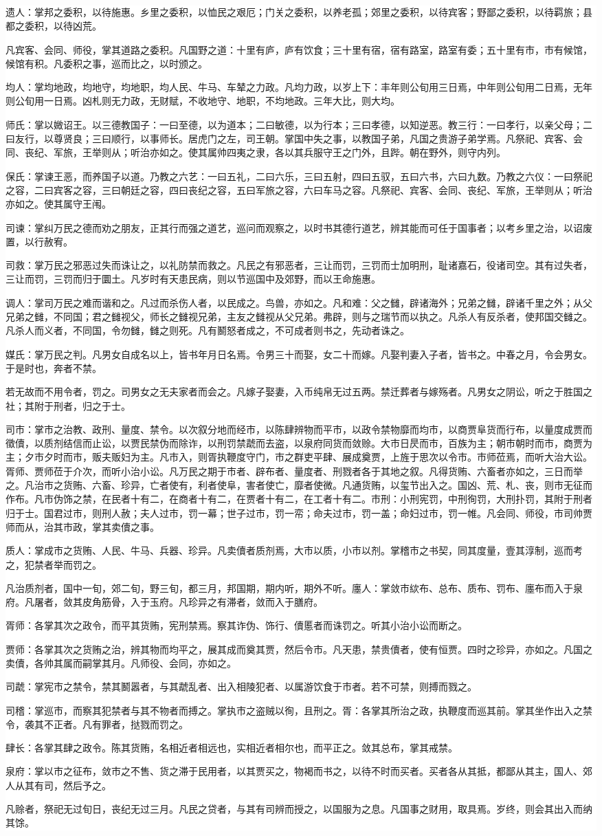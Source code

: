  
遗人：掌邦之委积，以待施惠。乡里之委积，以恤民之艰厄；门关之委积，以养老孤；郊里之委积，以待宾客；野鄙之委积，以待羁旅；县都之委积，以待凶荒。

 
凡宾客、会同、师役，掌其道路之委积。凡国野之道：十里有庐，庐有饮食；三十里有宿，宿有路室，路室有委；五十里有市，市有候馆，候馆有积。凡委积之事，巡而比之，以时颁之。

 
均人：掌均地政，均地守，均地职，均人民、牛马、车辇之力政。凡均力政，以岁上下：丰年则公旬用三日焉，中年则公旬用二日焉，无年则公旬用一日焉。凶札则无力政，无财赋，不收地守、地职，不均地政。三年大比，则大均。

 
师氏：掌以媺诏王。以三德教国子：一曰至德，以为道本；二曰敏德，以为行本；三曰孝德，以知逆恶。教三行：一曰孝行，以亲父母；二曰友行，以尊贤良；三曰顺行，以事师长。居虎门之左，司王朝。掌国中失之事，以教国子弟，凡国之贵游子弟学焉。凡祭祀、宾客、会同、丧纪、军旅，王举则从；听治亦如之。使其属帅四夷之隶，各以其兵服守王之门外，且跸。朝在野外，则守内列。

 
保氏：掌谏王恶，而养国子以道。乃教之六艺：一曰五礼，二曰六乐，三曰五射，四曰五驭，五曰六书，六曰九数。乃教之六仪：一曰祭祀之容，二曰宾客之容，三曰朝廷之容，四曰丧纪之容，五曰军旅之容，六曰车马之容。凡祭祀、宾客、会同、丧纪、军旅，王举则从；听治亦如之。使其属守王闱。

 
司谏：掌纠万民之德而劝之朋友，正其行而强之道艺，巡问而观察之，以时书其德行道艺，辨其能而可任于国事者；以考乡里之治，以诏废置，以行赦宥。

 
司救：掌万民之邪恶过失而诛让之，以礼防禁而救之。凡民之有邪恶者，三让而罚，三罚而士加明刑，耻诸嘉石，役诸司空。其有过失者，三让而罚，三罚而归于圜土。凡岁时有天患民病，则以节巡国中及郊野，而以王命施惠。

 
调人：掌司万民之难而谐和之。凡过而杀伤人者，以民成之。鸟兽，亦如之。凡和难：父之雠，辟诸海外；兄弟之雠，辟诸千里之外；从父兄弟之雠，不同国；君之雠视父，师长之雠视兄弟，主友之雠视从父兄弟。弗辟，则与之瑞节而以执之。凡杀人有反杀者，使邦国交雠之。凡杀人而义者，不同国，令勿雠，雠之则死。凡有鬭怒者成之，不可成者则书之，先动者诛之。

 
媒氏：掌万民之判。凡男女自成名以上，皆书年月日名焉。令男三十而娶，女二十而嫁。凡娶判妻入子者，皆书之。中春之月，令会男女。于是时也，奔者不禁。

 
若无故而不用令者，罚之。司男女之无夫家者而会之。凡嫁子娶妻，入币纯帛无过五两。禁迁葬者与嫁殇者。凡男女之阴讼，听之于胜国之社；其附于刑者，归之于士。

 
司市：掌市之治教、政刑、量度、禁令。以次叙分地而经市，以陈肆辨物而平市，以政令禁物靡而均市，以商贾阜货而行布，以量度成贾而徵儥，以质剂结信而止讼，以贾民禁伪而除诈，以刑罚禁虣而去盗，以泉府同货而敛赊。大市日昃而市，百族为主；朝市朝时而市，商贾为主；夕市夕时而市，贩夫贩妇为主。凡市入，则胥执鞭度守门，市之群吏平肆、展成奠贾，上旌于思次以令市。市师莅焉，而听大治大讼。胥师、贾师莅于介次，而听小治小讼。凡万民之期于市者、辟布者、量度者、刑戮者各于其地之叙。凡得货贿、六畜者亦如之，三日而举之。凡治市之货贿、六畜、珍异，亡者使有，利者使阜，害者使亡，靡者使微。凡通货贿，以玺节出入之。国凶、荒、札、丧，则市无征而作布。凡市伪饰之禁，在民者十有二，在商者十有二，在贾者十有二，在工者十有二。市刑：小刑宪罚，中刑徇罚，大刑扑罚，其附于刑者归于士。国君过市，则刑人赦；夫人过市，罚一幕；世子过市，罚一帟；命夫过市，罚一盖；命妇过市，罚一帷。凡会同、师役，市司帅贾师而从，治其市政，掌其卖儥之事。

 
质人：掌成市之货贿、人民、牛马、兵器、珍异。凡卖儥者质剂焉，大市以质，小市以剂。掌稽市之书契，同其度量，壹其淳制，巡而考之，犯禁者举而罚之。

 
凡治质剂者，国中一旬，郊二旬，野三旬，都三月，邦国期，期内听，期外不听。廛人：掌敛市絘布、总布、质布、罚布、廛布而入于泉府。凡屠者，敛其皮角筋骨，入于玉府。凡珍异之有滞者，敛而入于膳府。

 
胥师：各掌其次之政令，而平其货贿，宪刑禁焉。察其诈伪、饰行、儥慝者而诛罚之。听其小治小讼而断之。

 
贾师：各掌其次之货贿之治，辨其物而均平之，展其成而奠其贾，然后令市。凡天患，禁贵儥者，使有恒贾。四时之珍异，亦如之。凡国之卖儥，各帅其属而嗣掌其月。凡师役、会同，亦如之。

 
司虣：掌宪市之禁令，禁其鬭嚣者，与其虣乱者、出入相陵犯者、以属游饮食于市者。若不可禁，则搏而戮之。

 
司稽：掌巡市，而察其犯禁者与其不物者而搏之。掌执市之盗贼以徇，且刑之。胥：各掌其所治之政，执鞭度而巡其前。掌其坐作出入之禁令，袭其不正者。凡有罪者，挞戮而罚之。

 
肆长：各掌其肆之政令。陈其货贿，名相近者相远也，实相近者相尔也，而平正之。敛其总布，掌其戒禁。

 
泉府：掌以市之征布，敛市之不售、货之滞于民用者，以其贾买之，物褐而书之，以待不时而买者。买者各从其抵，都鄙从其主，国人、郊人从其有司，然后予之。

 
凡赊者，祭祀无过旬日，丧纪无过三月。凡民之贷者，与其有司辨而授之，以国服为之息。凡国事之财用，取具焉。岁终，则会其出入而纳其馀。
